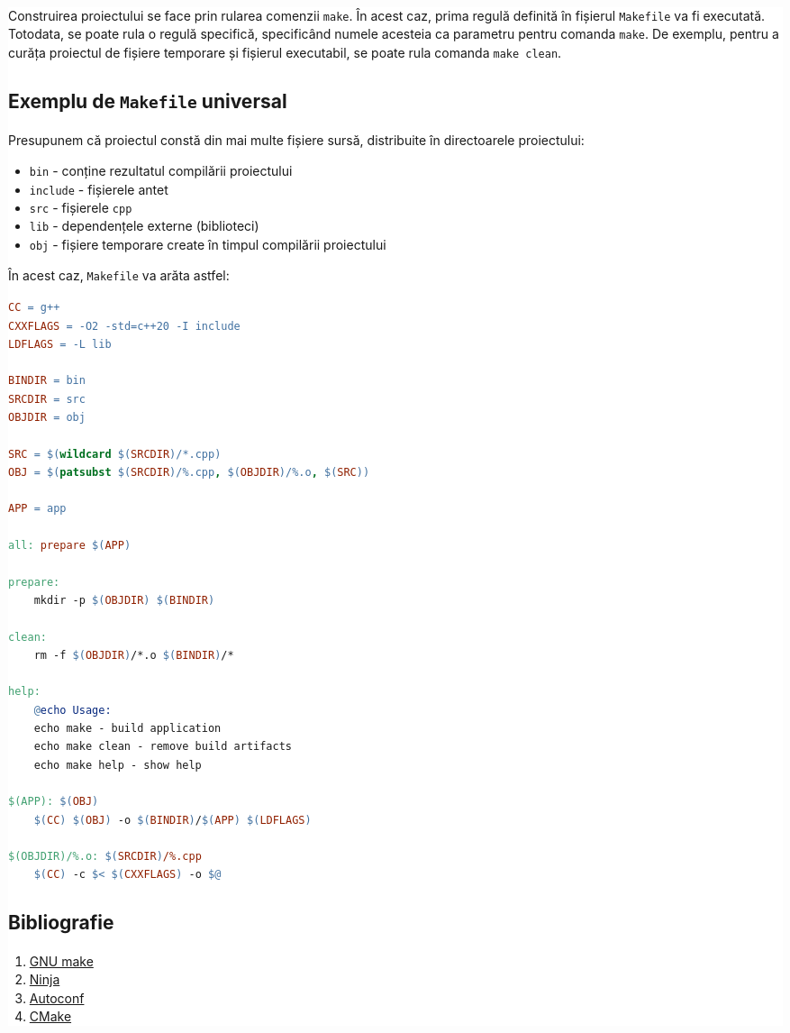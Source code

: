 Construirea proiectului se face prin rularea comenzii `make`. În acest caz, prima regulă definită în fișierul `Makefile` va fi executată. Totodata, se poate rula o regulă specifică, specificând numele acesteia ca parametru pentru comanda `make`. De exemplu, pentru a curăța proiectul de fișiere temporare și fișierul executabil, se poate rula comanda `make clean`.

## Exemplu de `Makefile` universal

Presupunem că proiectul constă din mai multe fișiere sursă, distribuite în directoarele proiectului:

- `bin` - conține rezultatul compilării proiectului
- `include` - fișierele antet
- `src` - fișierele `cpp`
- `lib` - dependențele externe (biblioteci)
- `obj` - fișiere temporare create în timpul compilării proiectului

În acest caz, `Makefile` va arăta astfel:

```makefile
CC = g++
CXXFLAGS = -O2 -std=c++20 -I include
LDFLAGS = -L lib

BINDIR = bin
SRCDIR = src
OBJDIR = obj

SRC = $(wildcard $(SRCDIR)/*.cpp)
OBJ = $(patsubst $(SRCDIR)/%.cpp, $(OBJDIR)/%.o, $(SRC))

APP = app

all: prepare $(APP)

prepare:
    mkdir -p $(OBJDIR) $(BINDIR)

clean:
    rm -f $(OBJDIR)/*.o $(BINDIR)/*

help:
    @echo Usage:
    echo make - build application
    echo make clean - remove build artifacts
    echo make help - show help

$(APP): $(OBJ)
    $(CC) $(OBJ) -o $(BINDIR)/$(APP) $(LDFLAGS)

$(OBJDIR)/%.o: $(SRCDIR)/%.cpp
    $(CC) -c $< $(CXXFLAGS) -o $@
```

## Bibliografie

1. [GNU make](https://www.gnu.org/software/make/)
2. [Ninja](https://ninja-build.org/)
3. [Autoconf](https://www.gnu.org/savannah-checkouts/gnu/autoconf/manual/autoconf-2.71/autoconf.html)
4. [CMake](https://cmake.org)
